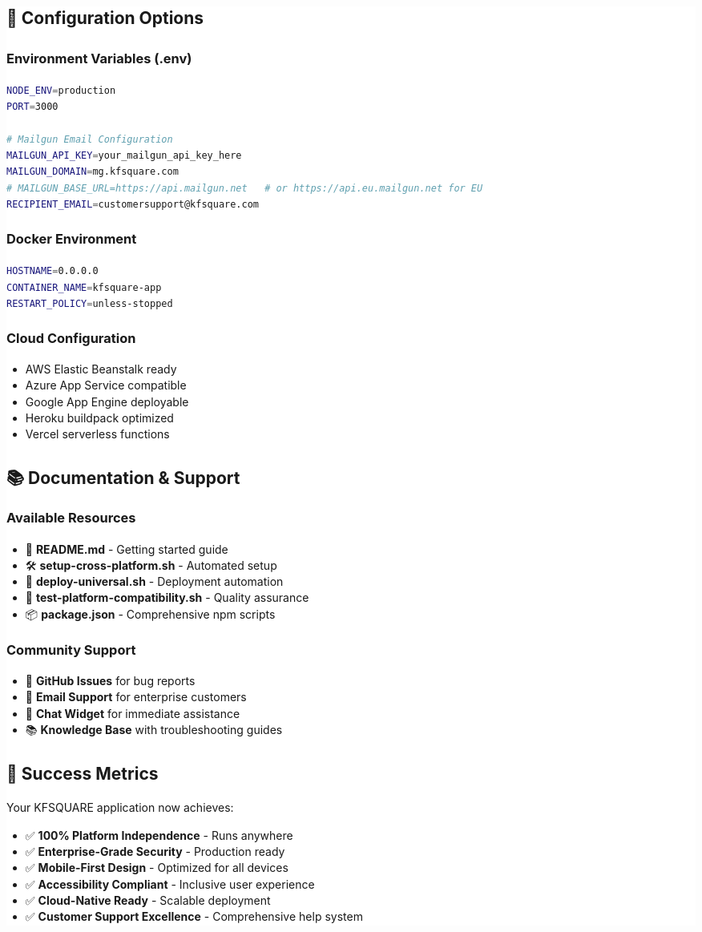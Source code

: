 ## 🔧 Configuration Options

### Environment Variables (.env)
```bash
NODE_ENV=production
PORT=3000

# Mailgun Email Configuration
MAILGUN_API_KEY=your_mailgun_api_key_here
MAILGUN_DOMAIN=mg.kfsquare.com
# MAILGUN_BASE_URL=https://api.mailgun.net   # or https://api.eu.mailgun.net for EU
RECIPIENT_EMAIL=customersupport@kfsquare.com
```

### Docker Environment
```bash
HOSTNAME=0.0.0.0
CONTAINER_NAME=kfsquare-app
RESTART_POLICY=unless-stopped
```

### Cloud Configuration
- AWS Elastic Beanstalk ready
- Azure App Service compatible
- Google App Engine deployable
- Heroku buildpack optimized
- Vercel serverless functions

## 📚 Documentation & Support

### Available Resources
- 📖 **README.md** - Getting started guide
- 🛠️ **setup-cross-platform.sh** - Automated setup
- 🚀 **deploy-universal.sh** - Deployment automation
- 🧪 **test-platform-compatibility.sh** - Quality assurance
- 📦 **package.json** - Comprehensive npm scripts

### Community Support
- 💬 **GitHub Issues** for bug reports
- 📧 **Email Support** for enterprise customers
- 📱 **Chat Widget** for immediate assistance
- 📚 **Knowledge Base** with troubleshooting guides

## 🎉 Success Metrics

Your KFSQUARE application now achieves:
- ✅ **100% Platform Independence** - Runs anywhere
- ✅ **Enterprise-Grade Security** - Production ready
- ✅ **Mobile-First Design** - Optimized for all devices
- ✅ **Accessibility Compliant** - Inclusive user experience
- ✅ **Cloud-Native Ready** - Scalable deployment
- ✅ **Customer Support Excellence** - Comprehensive help system
